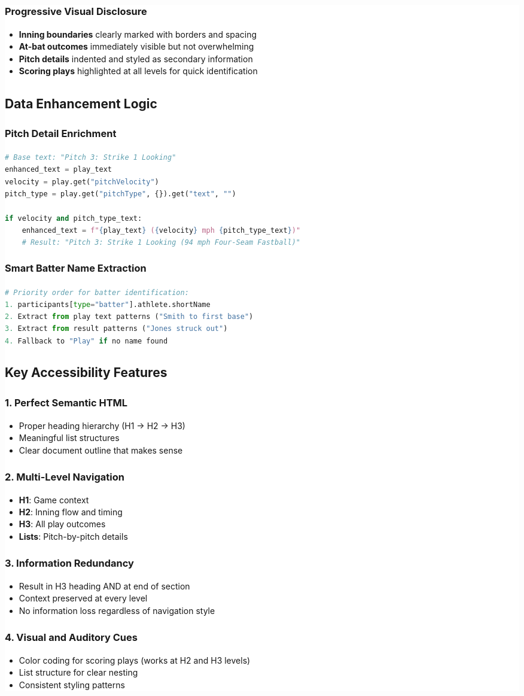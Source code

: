 
### Progressive Visual Disclosure
- **Inning boundaries** clearly marked with borders and spacing
- **At-bat outcomes** immediately visible but not overwhelming
- **Pitch details** indented and styled as secondary information
- **Scoring plays** highlighted at all levels for quick identification

## Data Enhancement Logic

### Pitch Detail Enrichment
```python
# Base text: "Pitch 3: Strike 1 Looking"
enhanced_text = play_text
velocity = play.get("pitchVelocity")
pitch_type = play.get("pitchType", {}).get("text", "")

if velocity and pitch_type_text:
    enhanced_text = f"{play_text} ({velocity} mph {pitch_type_text})"
    # Result: "Pitch 3: Strike 1 Looking (94 mph Four-Seam Fastball)"
```

### Smart Batter Name Extraction
```python
# Priority order for batter identification:
1. participants[type="batter"].athlete.shortName
2. Extract from play text patterns ("Smith to first base")
3. Extract from result patterns ("Jones struck out")
4. Fallback to "Play" if no name found
```

## Key Accessibility Features

### 1. **Perfect Semantic HTML**
- Proper heading hierarchy (H1 → H2 → H3)
- Meaningful list structures
- Clear document outline that makes sense

### 2. **Multi-Level Navigation**
- **H1**: Game context
- **H2**: Inning flow and timing
- **H3**: All play outcomes
- **Lists**: Pitch-by-pitch details

### 3. **Information Redundancy**
- Result in H3 heading AND at end of section
- Context preserved at every level
- No information loss regardless of navigation style

### 4. **Visual and Auditory Cues**
- Color coding for scoring plays (works at H2 and H3 levels)
- List structure for clear nesting
- Consistent styling patterns
